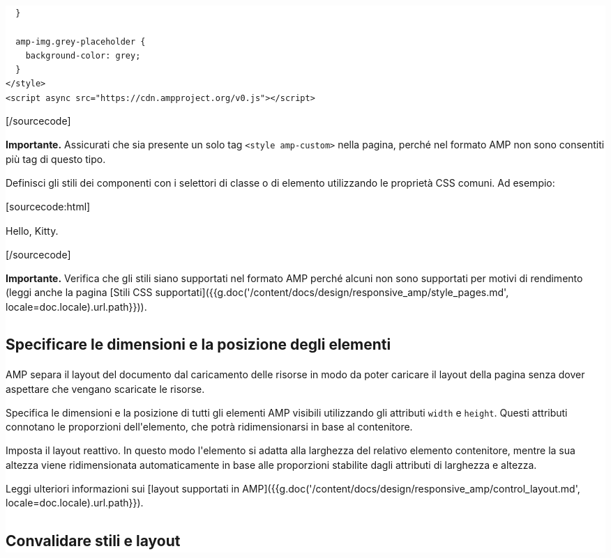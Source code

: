       }

      amp-img.grey-placeholder {
        background-color: grey;
      }
    </style>
    <script async src="https://cdn.ampproject.org/v0.js"></script>
  </head>
[/sourcecode]

**Importante.** Assicurati che sia presente un solo tag `<style amp-custom>` nella pagina, perché nel formato AMP non sono consentiti più tag di questo tipo.

Definisci gli stili dei componenti con i selettori di classe o di elemento utilizzando le proprietà CSS comuni. Ad esempio:

[sourcecode:html]
<body>
  <p>Hello, Kitty.</p>
  <amp-img
    class="grey-placeholder"
    src="https://placekitten.com/g/500/300"
    srcset="/img/cat.jpg 640w,
           /img/kitten.jpg 320w"
    width="500"
    height="300"
    layout="responsive">
  </amp-img>
</body>
[/sourcecode]

**Importante.** Verifica che gli stili siano supportati nel formato AMP perché alcuni non sono supportati per motivi di rendimento (leggi anche la pagina [Stili CSS supportati]({{g.doc('/content/docs/design/responsive_amp/style_pages.md', locale=doc.locale).url.path}})).

## Specificare le dimensioni e la posizione degli elementi

AMP separa il layout del documento dal caricamento delle risorse in modo da poter caricare il layout della pagina senza dover aspettare che vengano scaricate le risorse.

Specifica le dimensioni e la posizione di tutti gli elementi AMP visibili utilizzando gli attributi `width` e `height`.
Questi attributi connotano le proporzioni dell'elemento, che potrà ridimensionarsi in base al contenitore.

Imposta il layout reattivo.
In questo modo l'elemento si adatta alla larghezza del relativo elemento contenitore, mentre la sua altezza viene ridimensionata automaticamente in base alle proporzioni stabilite dagli attributi di larghezza e altezza.

Leggi ulteriori informazioni sui [layout supportati in AMP]({{g.doc('/content/docs/design/responsive_amp/control_layout.md', locale=doc.locale).url.path}}).

## Convalidare stili e layout
